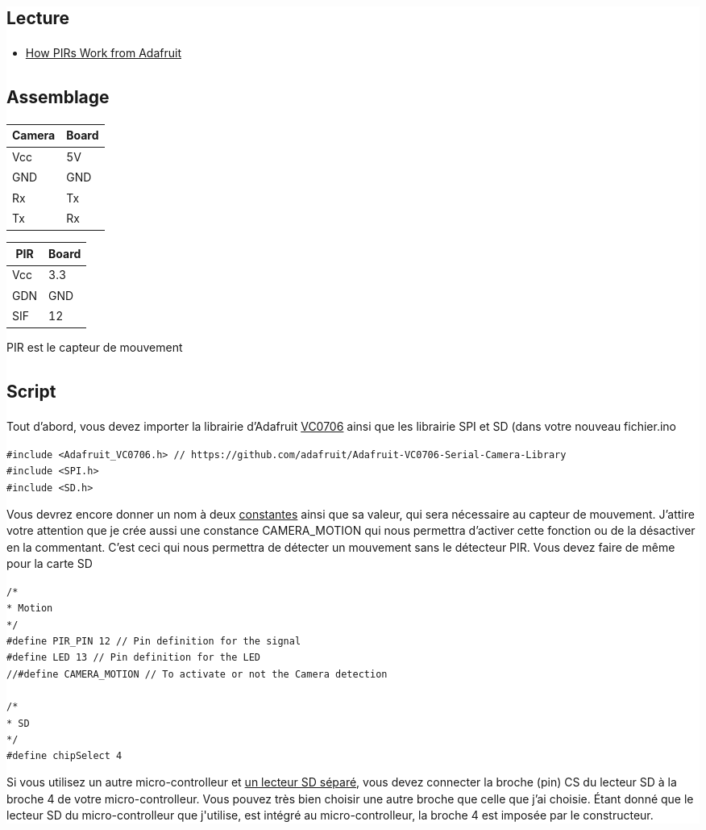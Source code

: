 ## Lecture
* [How PIRs Work from Adafruit](https://learn.adafruit.com/pir-passive-infrared-proximity-motion-sensor/how-pirs-work)

## Assemblage

Camera | Board
--- | ---
Vcc | 5V
GND | GND
Rx | Tx
Tx | Rx

PIR  | Board
--- | ---
Vcc | 3.3
GDN | GND
SIF | 12

PIR est le capteur de mouvement

## Script

Tout d’abord, vous devez importer la librairie d’Adafruit [VC0706](https://github.com/adafruit/Adafruit-VC0706-Serial-Camera-Library) ainsi que les librairie SPI et SD (dans votre nouveau fichier.ino

```
#include <Adafruit_VC0706.h> // https://github.com/adafruit/Adafruit-VC0706-Serial-Camera-Library
#include <SPI.h>
#include <SD.h>
```

Vous devrez encore donner un nom à deux [constantes](https://www.arduino.cc/reference/en/language/structure/further-syntax/define/) ainsi que sa valeur, qui sera nécessaire au capteur de mouvement. J’attire votre attention que je crée aussi une constance CAMERA_MOTION qui nous permettra d’activer cette fonction ou de la désactiver en la commentant. C’est ceci qui nous permettra de détecter un mouvement sans le détecteur PIR. Vous devez faire de même pour la carte SD

```
/*
* Motion
*/
#define PIR_PIN 12 // Pin definition for the signal
#define LED 13 // Pin definition for the LED
//#define CAMERA_MOTION // To activate or not the Camera detection

/*
* SD
*/
#define chipSelect 4
```

Si vous utilisez un autre micro-controlleur et [un lecteur SD séparé](https://www.adafruit.com/product/254), vous devez connecter la broche (pin) CS du lecteur SD à la broche 4 de votre micro-controlleur. Vous pouvez très bien choisir une autre broche que celle que j’ai choisie. Étant donné que le lecteur SD du micro-controlleur que j'utilise, est intégré au micro-controlleur, la broche 4 est imposée par le constructeur.
